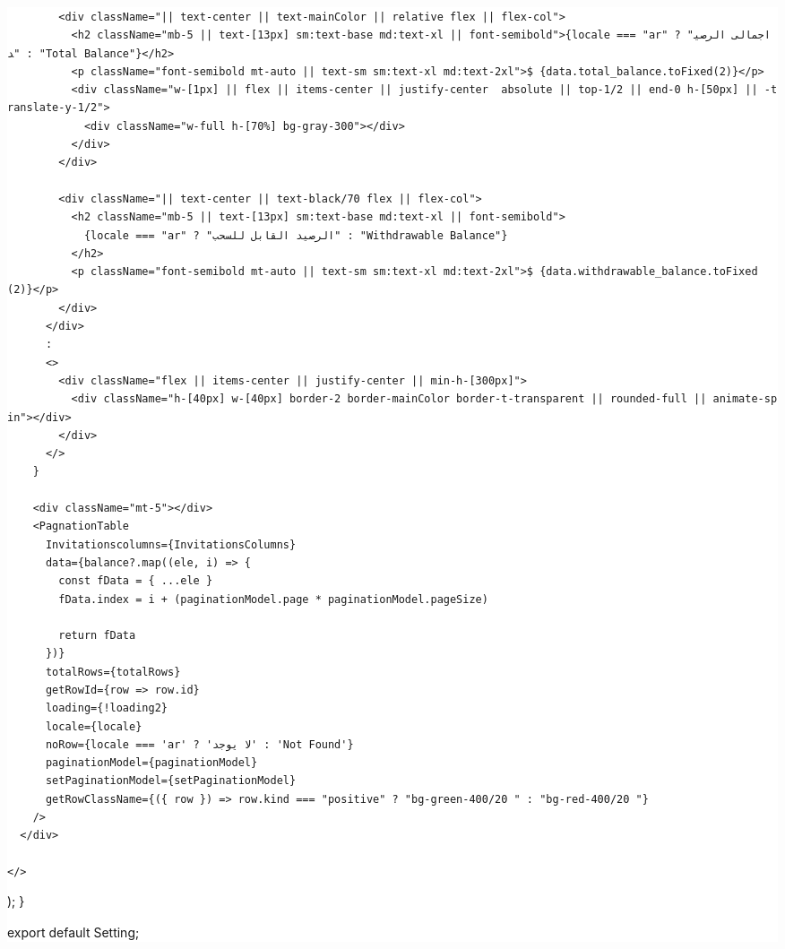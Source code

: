             <div className="|| text-center || text-mainColor || relative flex || flex-col">
              <h2 className="mb-5 || text-[13px] sm:text-base md:text-xl || font-semibold">{locale === "ar" ? "اجمالى الرصيد" : "Total Balance"}</h2>
              <p className="font-semibold mt-auto || text-sm sm:text-xl md:text-2xl">$ {data.total_balance.toFixed(2)}</p>
              <div className="w-[1px] || flex || items-center || justify-center  absolute || top-1/2 || end-0 h-[50px] || -translate-y-1/2">
                <div className="w-full h-[70%] bg-gray-300"></div>
              </div>
            </div>

            <div className="|| text-center || text-black/70 flex || flex-col">
              <h2 className="mb-5 || text-[13px] sm:text-base md:text-xl || font-semibold">
                {locale === "ar" ? "الرصيد القابل للسحب" : "Withdrawable Balance"}
              </h2>
              <p className="font-semibold mt-auto || text-sm sm:text-xl md:text-2xl">$ {data.withdrawable_balance.toFixed(2)}</p>
            </div>
          </div>
          :
          <>
            <div className="flex || items-center || justify-center || min-h-[300px]">
              <div className="h-[40px] w-[40px] border-2 border-mainColor border-t-transparent || rounded-full || animate-spin"></div>
            </div>
          </>
        }

        <div className="mt-5"></div>
        <PagnationTable
          Invitationscolumns={InvitationsColumns}
          data={balance?.map((ele, i) => {
            const fData = { ...ele }
            fData.index = i + (paginationModel.page * paginationModel.pageSize)

            return fData
          })}
          totalRows={totalRows}
          getRowId={row => row.id}
          loading={!loading2}
          locale={locale}
          noRow={locale === 'ar' ? 'لا يوجد' : 'Not Found'}
          paginationModel={paginationModel}
          setPaginationModel={setPaginationModel}
          getRowClassName={({ row }) => row.kind === "positive" ? "bg-green-400/20 " : "bg-red-400/20 "}
        />
      </div>

    </>
  );
}

export default Setting;
